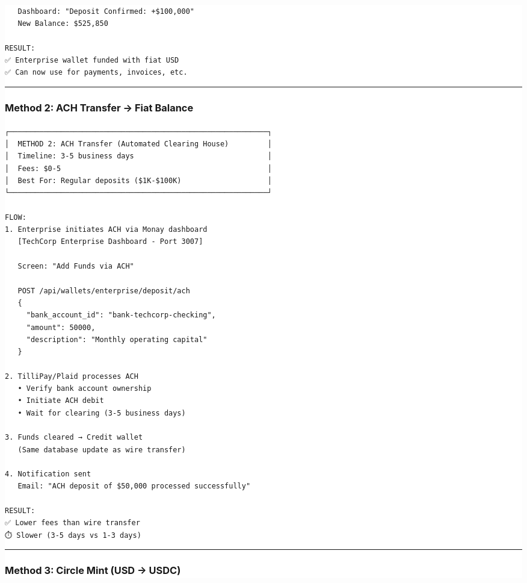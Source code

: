 ```
   Dashboard: "Deposit Confirmed: +$100,000"
   New Balance: $525,850

RESULT:
✅ Enterprise wallet funded with fiat USD
✅ Can now use for payments, invoices, etc.
```

---

### **Method 2: ACH Transfer → Fiat Balance**

```
┌────────────────────────────────────────────────────────────┐
│  METHOD 2: ACH Transfer (Automated Clearing House)         │
│  Timeline: 3-5 business days                               │
│  Fees: $0-5                                                │
│  Best For: Regular deposits ($1K-$100K)                    │
└────────────────────────────────────────────────────────────┘

FLOW:
1. Enterprise initiates ACH via Monay dashboard
   [TechCorp Enterprise Dashboard - Port 3007]

   Screen: "Add Funds via ACH"

   POST /api/wallets/enterprise/deposit/ach
   {
     "bank_account_id": "bank-techcorp-checking",
     "amount": 50000,
     "description": "Monthly operating capital"
   }

2. TilliPay/Plaid processes ACH
   • Verify bank account ownership
   • Initiate ACH debit
   • Wait for clearing (3-5 business days)

3. Funds cleared → Credit wallet
   (Same database update as wire transfer)

4. Notification sent
   Email: "ACH deposit of $50,000 processed successfully"

RESULT:
✅ Lower fees than wire transfer
⏱️ Slower (3-5 days vs 1-3 days)
```

---

### **Method 3: Circle Mint (USD → USDC)**
